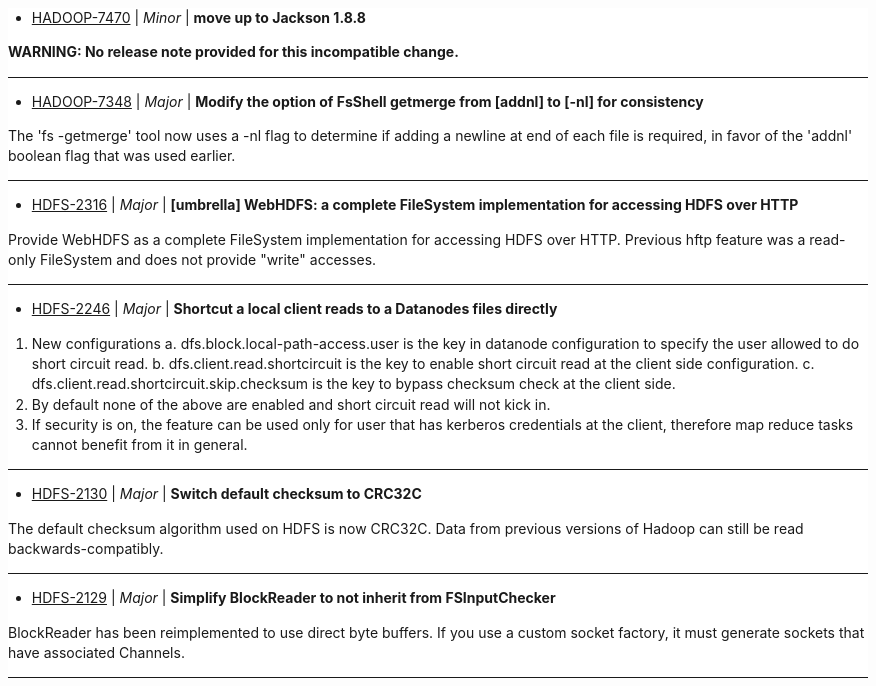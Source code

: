 * [HADOOP-7470](https://issues.apache.org/jira/browse/HADOOP-7470) | *Minor* | **move up to Jackson 1.8.8**

**WARNING: No release note provided for this incompatible change.**


---

* [HADOOP-7348](https://issues.apache.org/jira/browse/HADOOP-7348) | *Major* | **Modify the option of FsShell getmerge from [addnl] to [-nl] for consistency**

The 'fs -getmerge' tool now uses a -nl flag to determine if adding a newline at end of each file is required, in favor of the 'addnl' boolean flag that was used earlier.


---

* [HDFS-2316](https://issues.apache.org/jira/browse/HDFS-2316) | *Major* | **[umbrella] WebHDFS: a complete FileSystem implementation for accessing HDFS over HTTP**

Provide WebHDFS as a complete FileSystem implementation for accessing HDFS over HTTP.
Previous hftp feature was a read-only FileSystem and does not provide "write" accesses.


---

* [HDFS-2246](https://issues.apache.org/jira/browse/HDFS-2246) | *Major* | **Shortcut a local client reads to a Datanodes files directly**

1. New configurations
a. dfs.block.local-path-access.user is the key in datanode configuration to specify the user allowed to do short circuit read.
b. dfs.client.read.shortcircuit is the key to enable short circuit read at the client side configuration.
c. dfs.client.read.shortcircuit.skip.checksum is the key to bypass checksum check at the client side.
2. By default none of the above are enabled and short circuit read will not kick in.
3. If security is on, the feature can be used only for user that has kerberos credentials at the client, therefore map reduce tasks cannot benefit from it in general.


---

* [HDFS-2130](https://issues.apache.org/jira/browse/HDFS-2130) | *Major* | **Switch default checksum to CRC32C**

The default checksum algorithm used on HDFS is now CRC32C. Data from previous versions of Hadoop can still be read backwards-compatibly.


---

* [HDFS-2129](https://issues.apache.org/jira/browse/HDFS-2129) | *Major* | **Simplify BlockReader to not inherit from FSInputChecker**

BlockReader has been reimplemented to use direct byte buffers. If you use a custom socket factory, it must generate sockets that have associated Channels.


---
